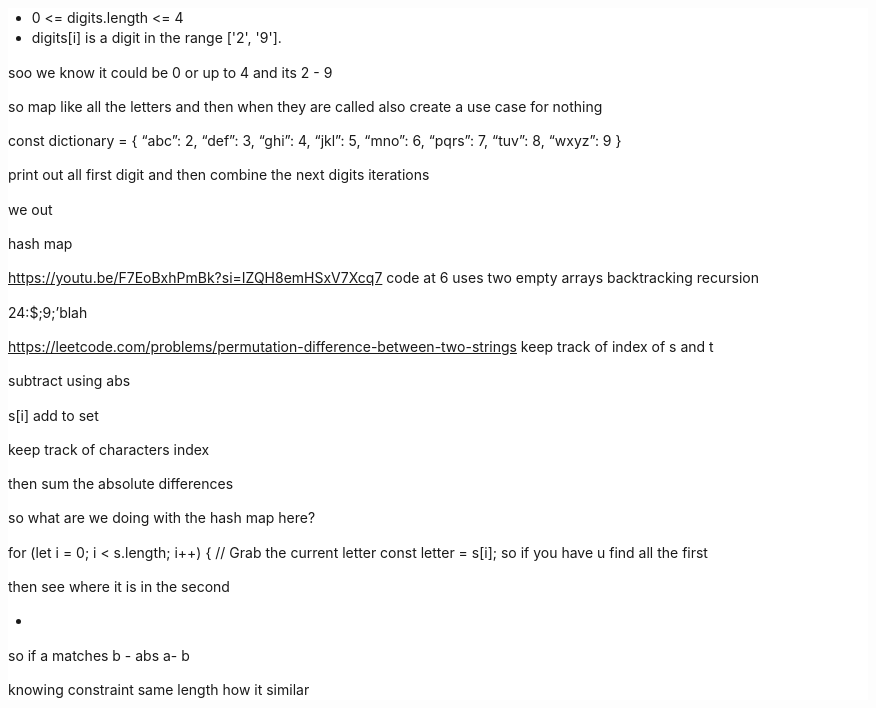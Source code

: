 * 0 <= digits.length <= 4
* digits[i] is a digit in the range ['2', '9'].

soo we know it could be 0 or up to 4
and its 2 - 9



so map like all the letters and then when they are called also create a use case for nothing

const dictionary = {
        “abc”: 2, 
        “def”: 3, 
        “ghi”: 4, 
        “jkl”: 5, 
        “mno”: 6, 
        “pqrs”: 7, 
        “tuv”: 8, 
        “wxyz”: 9
    }


print out all first digit and then combine the next digits iterations 


we out

hash map

https://youtu.be/F7EoBxhPmBk?si=IZQH8emHSxV7Xcq7 code at 6
uses two empty arrays
backtracking 
recursion

24:$;9;’blah

https://leetcode.com/problems/permutation-difference-between-two-strings
keep track of index of s and t

subtract using abs

s[i] add to set

keep track of characters index 

then sum the absolute differences 

so what are we doing with the hash map here?

   for (let i = 0; i < s.length; i++) {
		// Grab the current letter
        const letter = s[i];
so if you have u find all the first 

then see where it is in the second

*
so if a matches b - abs a- b

knowing constraint same length
how it similar 
